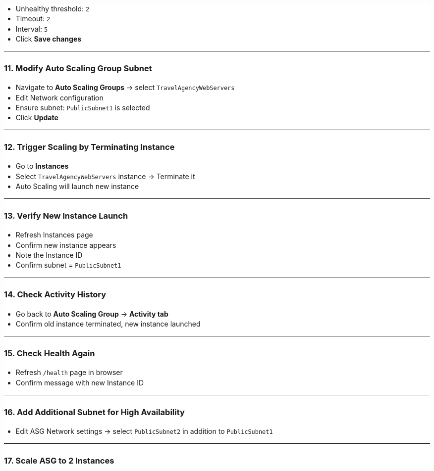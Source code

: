   * Unhealthy threshold: `2`
  * Timeout: `2`
  * Interval: `5`
* Click **Save changes**

---

### 11. **Modify Auto Scaling Group Subnet**

* Navigate to **Auto Scaling Groups** → select `TravelAgencyWebServers`
* Edit Network configuration
* Ensure subnet: `PublicSubnet1` is selected
* Click **Update**

---

### 12. **Trigger Scaling by Terminating Instance**

* Go to **Instances**
* Select `TravelAgencyWebServers` instance → Terminate it
* Auto Scaling will launch new instance

---

### 13. **Verify New Instance Launch**

* Refresh Instances page
* Confirm new instance appears
* Note the Instance ID
* Confirm subnet = `PublicSubnet1`

---

### 14. **Check Activity History**

* Go back to **Auto Scaling Group** → **Activity tab**
* Confirm old instance terminated, new instance launched

---

### 15. **Check Health Again**

* Refresh `/health` page in browser
* Confirm message with new Instance ID

---

### 16. **Add Additional Subnet for High Availability**

* Edit ASG Network settings → select `PublicSubnet2` in addition to `PublicSubnet1`

---

### 17. **Scale ASG to 2 Instances**
